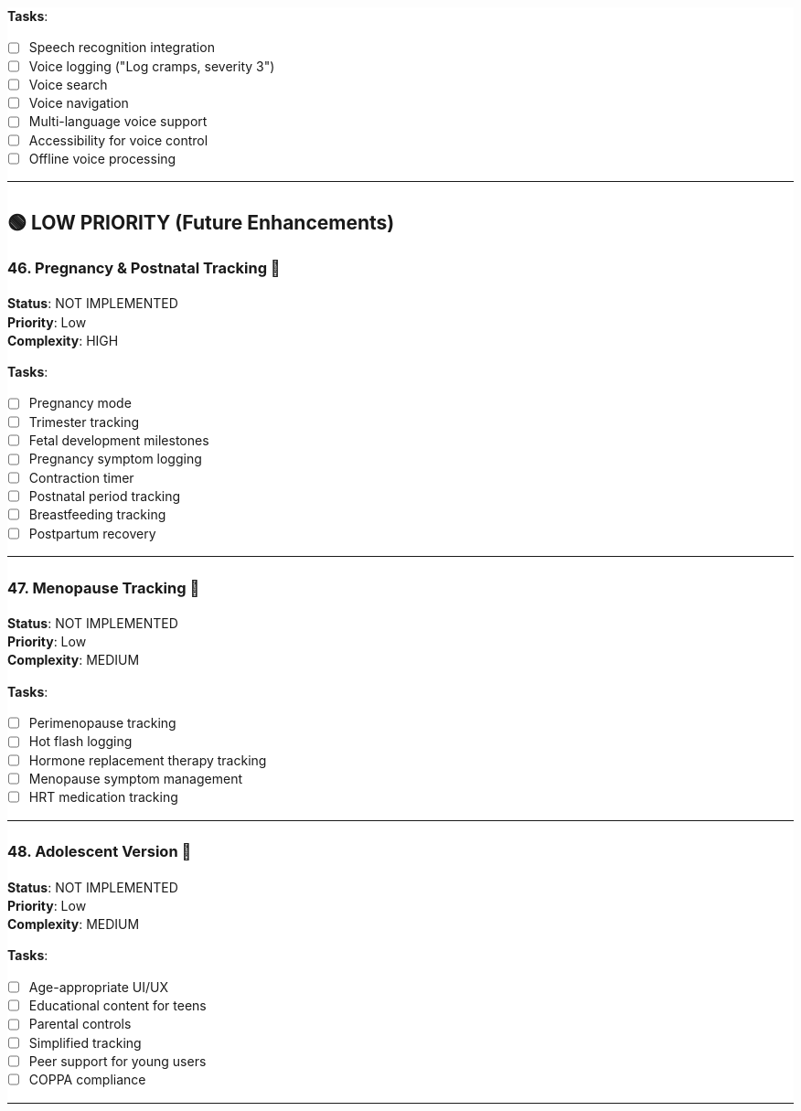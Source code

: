 **Tasks**:
- [ ] Speech recognition integration
- [ ] Voice logging ("Log cramps, severity 3")
- [ ] Voice search
- [ ] Voice navigation
- [ ] Multi-language voice support
- [ ] Accessibility for voice control
- [ ] Offline voice processing

---

## 🟢 LOW PRIORITY (Future Enhancements)

### 46. **Pregnancy & Postnatal Tracking** 🤰
**Status**: NOT IMPLEMENTED  
**Priority**: Low  
**Complexity**: HIGH

**Tasks**:
- [ ] Pregnancy mode
- [ ] Trimester tracking
- [ ] Fetal development milestones
- [ ] Pregnancy symptom logging
- [ ] Contraction timer
- [ ] Postnatal period tracking
- [ ] Breastfeeding tracking
- [ ] Postpartum recovery

---

### 47. **Menopause Tracking** 🌅
**Status**: NOT IMPLEMENTED  
**Priority**: Low  
**Complexity**: MEDIUM

**Tasks**:
- [ ] Perimenopause tracking
- [ ] Hot flash logging
- [ ] Hormone replacement therapy tracking
- [ ] Menopause symptom management
- [ ] HRT medication tracking

---

### 48. **Adolescent Version** 👧
**Status**: NOT IMPLEMENTED  
**Priority**: Low  
**Complexity**: MEDIUM

**Tasks**:
- [ ] Age-appropriate UI/UX
- [ ] Educational content for teens
- [ ] Parental controls
- [ ] Simplified tracking
- [ ] Peer support for young users
- [ ] COPPA compliance

---